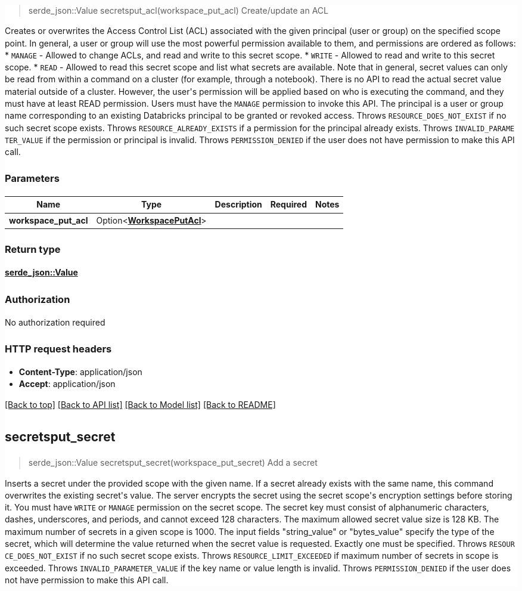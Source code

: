 > serde_json::Value secretsput_acl(workspace_put_acl)
Create/update an ACL

Creates or overwrites the Access Control List (ACL) associated with the given principal (user or group) on the specified scope point.  In general, a user or group will use the most powerful permission available to them, and permissions are ordered as follows:  * `MANAGE` - Allowed to change ACLs, and read and write to this secret scope. * `WRITE` - Allowed to read and write to this secret scope. * `READ` - Allowed to read this secret scope and list what secrets are available.  Note that in general, secret values can only be read from within a command on a cluster (for example, through a notebook). There is no API to read the actual secret value material outside of a cluster. However, the user's permission will be applied based on who is executing the command, and they must have at least READ permission.  Users must have the `MANAGE` permission to invoke this API.  The principal is a user or group name corresponding to an existing Databricks principal to be granted or revoked access.  Throws `RESOURCE_DOES_NOT_EXIST` if no such secret scope exists. Throws `RESOURCE_ALREADY_EXISTS` if a permission for the principal already exists. Throws `INVALID_PARAMETER_VALUE` if the permission or principal is invalid. Throws `PERMISSION_DENIED` if the user does not have permission to make this API call. 

### Parameters


Name | Type | Description  | Required | Notes
------------- | ------------- | ------------- | ------------- | -------------
**workspace_put_acl** | Option<[**WorkspacePutAcl**](WorkspacePutAcl.md)> |  |  |

### Return type

[**serde_json::Value**](serde_json::Value.md)

### Authorization

No authorization required

### HTTP request headers

- **Content-Type**: application/json
- **Accept**: application/json

[[Back to top]](#) [[Back to API list]](../README.md#documentation-for-api-endpoints) [[Back to Model list]](../README.md#documentation-for-models) [[Back to README]](../README.md)


## secretsput_secret

> serde_json::Value secretsput_secret(workspace_put_secret)
Add a secret

Inserts a secret under the provided scope with the given name.  If a secret already exists with the same name, this command overwrites the existing secret's value. The server encrypts the secret using the secret scope's encryption settings before storing it.   You must have `WRITE` or `MANAGE` permission on the secret scope. The secret key must consist of alphanumeric characters, dashes, underscores, and periods, and cannot exceed 128 characters.  The maximum allowed secret value size is 128 KB. The maximum number of secrets in a given scope is 1000.  The input fields \"string_value\" or \"bytes_value\" specify the type of the secret, which will determine the value returned when  the secret value is requested. Exactly one must be specified.  Throws `RESOURCE_DOES_NOT_EXIST` if no such secret scope exists. Throws `RESOURCE_LIMIT_EXCEEDED` if maximum number of secrets in scope is exceeded. Throws `INVALID_PARAMETER_VALUE` if the key name or value length is invalid. Throws `PERMISSION_DENIED` if the user does not have permission to make this API call. 
